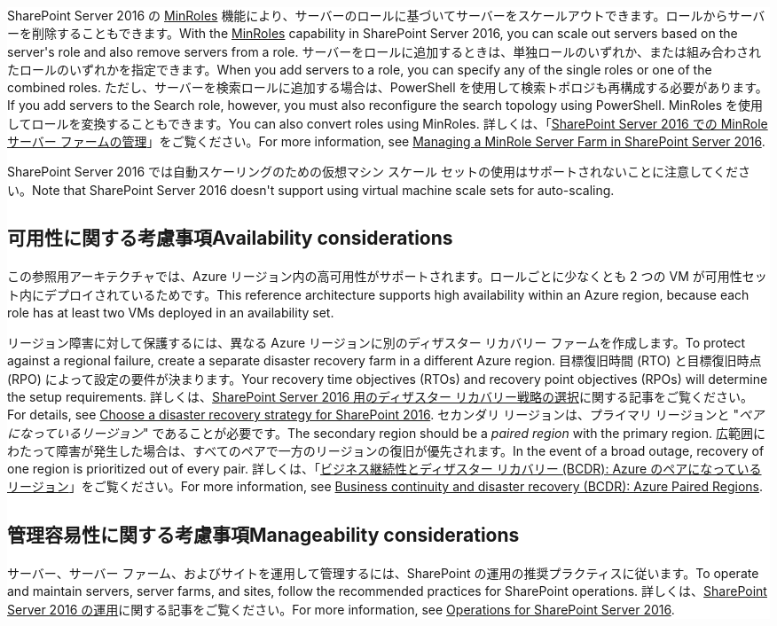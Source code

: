 <span data-ttu-id="8f3c6-237">SharePoint Server 2016 の [MinRoles][minroles] 機能により、サーバーのロールに基づいてサーバーをスケールアウトできます。ロールからサーバーを削除することもできます。</span><span class="sxs-lookup"><span data-stu-id="8f3c6-237">With the [MinRoles][minroles] capability in SharePoint Server 2016, you can scale out servers based on the server's role and also remove servers from a role.</span></span> <span data-ttu-id="8f3c6-238">サーバーをロールに追加するときは、単独ロールのいずれか、または組み合わされたロールのいずれかを指定できます。</span><span class="sxs-lookup"><span data-stu-id="8f3c6-238">When you add servers to a role, you can specify any of the single roles or one of the combined roles.</span></span> <span data-ttu-id="8f3c6-239">ただし、サーバーを検索ロールに追加する場合は、PowerShell を使用して検索トポロジも再構成する必要があります。</span><span class="sxs-lookup"><span data-stu-id="8f3c6-239">If you add servers to the Search role, however, you must also reconfigure the search topology using PowerShell.</span></span> <span data-ttu-id="8f3c6-240">MinRoles を使用してロールを変換することもできます。</span><span class="sxs-lookup"><span data-stu-id="8f3c6-240">You can also convert roles using MinRoles.</span></span> <span data-ttu-id="8f3c6-241">詳しくは、「[SharePoint Server 2016 での MinRole サーバー ファームの管理][sharepoint-minrole]」をご覧ください。</span><span class="sxs-lookup"><span data-stu-id="8f3c6-241">For more information, see [Managing a MinRole Server Farm in SharePoint Server 2016][sharepoint-minrole].</span></span>

<span data-ttu-id="8f3c6-242">SharePoint Server 2016 では自動スケーリングのための仮想マシン スケール セットの使用はサポートされないことに注意してください。</span><span class="sxs-lookup"><span data-stu-id="8f3c6-242">Note that SharePoint Server 2016 doesn't support using virtual machine scale sets for auto-scaling.</span></span>

## <a name="availability-considerations"></a><span data-ttu-id="8f3c6-243">可用性に関する考慮事項</span><span class="sxs-lookup"><span data-stu-id="8f3c6-243">Availability considerations</span></span>

<span data-ttu-id="8f3c6-244">この参照用アーキテクチャでは、Azure リージョン内の高可用性がサポートされます。ロールごとに少なくとも 2 つの VM が可用性セット内にデプロイされているためです。</span><span class="sxs-lookup"><span data-stu-id="8f3c6-244">This reference architecture supports high availability within an Azure region, because each role has at least two VMs deployed in an availability set.</span></span>

<span data-ttu-id="8f3c6-245">リージョン障害に対して保護するには、異なる Azure リージョンに別のディザスター リカバリー ファームを作成します。</span><span class="sxs-lookup"><span data-stu-id="8f3c6-245">To protect against a regional failure, create a separate disaster recovery farm in a different Azure region.</span></span> <span data-ttu-id="8f3c6-246">目標復旧時間 (RTO) と目標復旧時点 (RPO) によって設定の要件が決まります。</span><span class="sxs-lookup"><span data-stu-id="8f3c6-246">Your recovery time objectives (RTOs) and recovery point objectives (RPOs) will determine the setup requirements.</span></span> <span data-ttu-id="8f3c6-247">詳しくは、[SharePoint Server 2016 用のディザスター リカバリー戦略の選択][sharepoint-dr]に関する記事をご覧ください。</span><span class="sxs-lookup"><span data-stu-id="8f3c6-247">For details, see [Choose a disaster recovery strategy for SharePoint 2016][sharepoint-dr].</span></span> <span data-ttu-id="8f3c6-248">セカンダリ リージョンは、プライマリ リージョンと "*ペアになっているリージョン*" であることが必要です。</span><span class="sxs-lookup"><span data-stu-id="8f3c6-248">The secondary region should be a *paired region* with the primary region.</span></span> <span data-ttu-id="8f3c6-249">広範囲にわたって障害が発生した場合は、すべてのペアで一方のリージョンの復旧が優先されます。</span><span class="sxs-lookup"><span data-stu-id="8f3c6-249">In the event of a broad outage, recovery of one region is prioritized out of every pair.</span></span> <span data-ttu-id="8f3c6-250">詳しくは、「[ビジネス継続性とディザスター リカバリー (BCDR): Azure のペアになっているリージョン][paired-regions]」をご覧ください。</span><span class="sxs-lookup"><span data-stu-id="8f3c6-250">For more information, see [Business continuity and disaster recovery (BCDR): Azure Paired Regions][paired-regions].</span></span>

## <a name="manageability-considerations"></a><span data-ttu-id="8f3c6-251">管理容易性に関する考慮事項</span><span class="sxs-lookup"><span data-stu-id="8f3c6-251">Manageability considerations</span></span>

<span data-ttu-id="8f3c6-252">サーバー、サーバー ファーム、およびサイトを運用して管理するには、SharePoint の運用の推奨プラクティスに従います。</span><span class="sxs-lookup"><span data-stu-id="8f3c6-252">To operate and maintain servers, server farms, and sites, follow the recommended practices for SharePoint operations.</span></span> <span data-ttu-id="8f3c6-253">詳しくは、[SharePoint Server 2016 の運用][sharepoint-ops]に関する記事をご覧ください。</span><span class="sxs-lookup"><span data-stu-id="8f3c6-253">For more information, see [Operations for SharePoint Server 2016][sharepoint-ops].</span></span>


[availability-set]: /azure/virtual-machines/windows/manage-availability
[azure-portal]: https://portal.azure.com
[azure-ps]: /powershell/azure/overview
[azure-pricing]: https://azure.microsoft.com/pricing/calculator/
[bastion-host]: https://en.wikipedia.org/wiki/Bastion_host
[create-availability-group]: https://technet.microsoft.com/library/mt793548(v=office.16).aspx
[connect-to-vm]: /azure/virtual-machines/windows/quick-create-portal#connect-to-virtual-machine
[github]: https://github.com/mspnp/reference-architectures
[hybrid-ra]: ../hybrid-networking/index.md
[hybrid-vpn-ra]: ../hybrid-networking/vpn.md
[load-balancer]: /azure/load-balancer/load-balancer-internal-overview
[managed-disks]: /azure/storage/storage-managed-disks-overview
[minroles]: https://technet.microsoft.com/library/mt346114(v=office.16).aspx
[nsg]: /azure/virtual-network/virtual-networks-nsg
[office-web-apps]: https://support.microsoft.com/help/3199955/office-web-apps-and-office-online-server-supportability-in-azure
[paired-regions]: /azure/best-practices-availability-paired-regions
[readme]: https://github.com/mspnp/reference-architectures/tree/master/sharepoint/sharepoint-2016
[resource-group]: /azure/azure-resource-manager/resource-group-overview
[quotas]: /azure/azure-subscription-service-limits
[sharepoint-accounts]: https://technet.microsoft.com/library/ee662513(v=office.16).aspx
[sharepoint-crawling]: https://technet.microsoft.com/library/dn535606(v=office.16).aspx
[sharepoint-dr]: https://technet.microsoft.com/library/ff628971(v=office.16).aspx
[sharepoint-hybrid]: https://aka.ms/sphybrid
[sharepoint-minrole]: https://technet.microsoft.com/library/mt743705(v=office.16).aspx
[sharepoint-ops]: https://technet.microsoft.com/library/cc262289(v=office.16).aspx
[sharepoint-reqs]: https://technet.microsoft.com/library/cc262485(v=office.16).aspx
[sharepoint-search]: https://technet.microsoft.com/library/dn342836.aspx
[sql-always-on]: /sql/database-engine/availability-groups/windows/always-on-availability-groups-sql-server
[sql-performance]: /virtual-machines/windows/sql/virtual-machines-windows-sql-performance
[sql-server-capacity-planning]: https://technet.microsoft.com/library/cc298801(v=office.16).aspx
[sql-quorum]: https://technet.microsoft.com/library/cc731739(v=ws.11).aspx
[sql-sharepoint-best-practices]: https://technet.microsoft.com/library/hh292622(v=office.16).aspx
[tempdb]: /sql/relational-databases/databases/tempdb-database
[virtual-networks-nsg]: /azure/virtual-network/virtual-networks-nsg
[visio-download]: https://archcenter.blob.core.windows.net/cdn/Sharepoint-2016.vsdx
[vm-sizes-general]: /azure/virtual-machines/windows/sizes-general
[vm-sizes-memory]: /azure/virtual-machines/windows/sizes-memory
[windows-n-tier]: ../virtual-machines-windows/n-tier.md